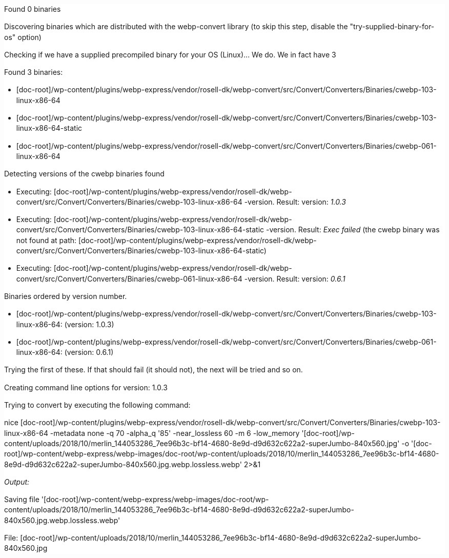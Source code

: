 Found 0 binaries

Discovering binaries which are distributed with the webp-convert library (to skip this step, disable the "try-supplied-binary-for-os" option)

Checking if we have a supplied precompiled binary for your OS (Linux)... We do. We in fact have 3

Found 3 binaries: 

- [doc-root]/wp-content/plugins/webp-express/vendor/rosell-dk/webp-convert/src/Convert/Converters/Binaries/cwebp-103-linux-x86-64

- [doc-root]/wp-content/plugins/webp-express/vendor/rosell-dk/webp-convert/src/Convert/Converters/Binaries/cwebp-103-linux-x86-64-static

- [doc-root]/wp-content/plugins/webp-express/vendor/rosell-dk/webp-convert/src/Convert/Converters/Binaries/cwebp-061-linux-x86-64

Detecting versions of the cwebp binaries found

- Executing: [doc-root]/wp-content/plugins/webp-express/vendor/rosell-dk/webp-convert/src/Convert/Converters/Binaries/cwebp-103-linux-x86-64 -version. Result: version: *1.0.3*

- Executing: [doc-root]/wp-content/plugins/webp-express/vendor/rosell-dk/webp-convert/src/Convert/Converters/Binaries/cwebp-103-linux-x86-64-static -version. Result: *Exec failed* (the cwebp binary was not found at path: [doc-root]/wp-content/plugins/webp-express/vendor/rosell-dk/webp-convert/src/Convert/Converters/Binaries/cwebp-103-linux-x86-64-static)

- Executing: [doc-root]/wp-content/plugins/webp-express/vendor/rosell-dk/webp-convert/src/Convert/Converters/Binaries/cwebp-061-linux-x86-64 -version. Result: version: *0.6.1*

Binaries ordered by version number.

- [doc-root]/wp-content/plugins/webp-express/vendor/rosell-dk/webp-convert/src/Convert/Converters/Binaries/cwebp-103-linux-x86-64: (version: 1.0.3)

- [doc-root]/wp-content/plugins/webp-express/vendor/rosell-dk/webp-convert/src/Convert/Converters/Binaries/cwebp-061-linux-x86-64: (version: 0.6.1)

Trying the first of these. If that should fail (it should not), the next will be tried and so on.

Creating command line options for version: 1.0.3

Trying to convert by executing the following command:

nice [doc-root]/wp-content/plugins/webp-express/vendor/rosell-dk/webp-convert/src/Convert/Converters/Binaries/cwebp-103-linux-x86-64 -metadata none -q 70 -alpha_q '85' -near_lossless 60 -m 6 -low_memory '[doc-root]/wp-content/uploads/2018/10/merlin_144053286_7ee96b3c-bf14-4680-8e9d-d9d632c622a2-superJumbo-840x560.jpg' -o '[doc-root]/wp-content/webp-express/webp-images/doc-root/wp-content/uploads/2018/10/merlin_144053286_7ee96b3c-bf14-4680-8e9d-d9d632c622a2-superJumbo-840x560.jpg.webp.lossless.webp' 2>&1


*Output:* 

Saving file '[doc-root]/wp-content/webp-express/webp-images/doc-root/wp-content/uploads/2018/10/merlin_144053286_7ee96b3c-bf14-4680-8e9d-d9d632c622a2-superJumbo-840x560.jpg.webp.lossless.webp'

File:      [doc-root]/wp-content/uploads/2018/10/merlin_144053286_7ee96b3c-bf14-4680-8e9d-d9d632c622a2-superJumbo-840x560.jpg
